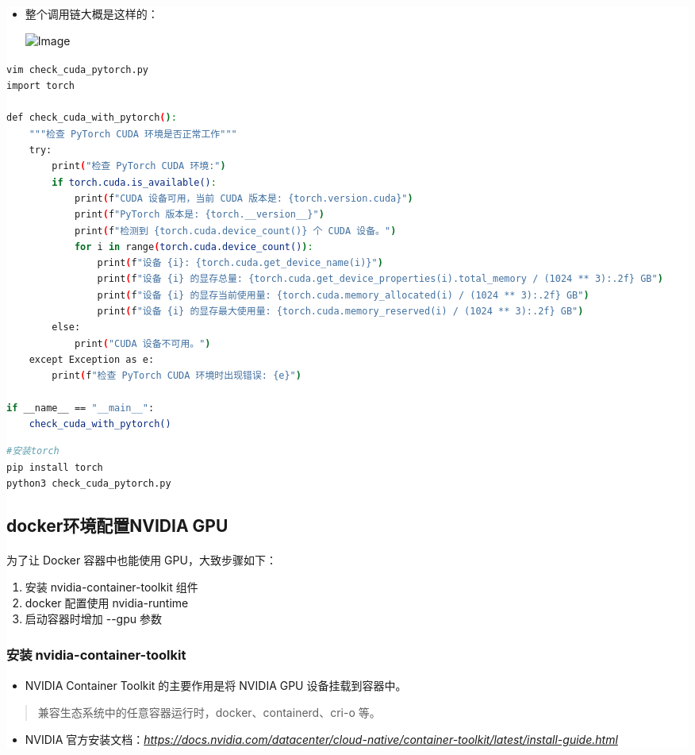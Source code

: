 - 整个调用链大概是这样的：

  ![Image](https://raw.githubusercontent.com/hangx969/upload-images-md/main/202408301002317.webp)

~~~sh
vim check_cuda_pytorch.py
import torch

def check_cuda_with_pytorch():
    """检查 PyTorch CUDA 环境是否正常工作"""
    try:
        print("检查 PyTorch CUDA 环境:")
        if torch.cuda.is_available():
            print(f"CUDA 设备可用，当前 CUDA 版本是: {torch.version.cuda}")
            print(f"PyTorch 版本是: {torch.__version__}")
            print(f"检测到 {torch.cuda.device_count()} 个 CUDA 设备。")
            for i in range(torch.cuda.device_count()):
                print(f"设备 {i}: {torch.cuda.get_device_name(i)}")
                print(f"设备 {i} 的显存总量: {torch.cuda.get_device_properties(i).total_memory / (1024 ** 3):.2f} GB")
                print(f"设备 {i} 的显存当前使用量: {torch.cuda.memory_allocated(i) / (1024 ** 3):.2f} GB")
                print(f"设备 {i} 的显存最大使用量: {torch.cuda.memory_reserved(i) / (1024 ** 3):.2f} GB")
        else:
            print("CUDA 设备不可用。")
    except Exception as e:
        print(f"检查 PyTorch CUDA 环境时出现错误: {e}")

if __name__ == "__main__":
    check_cuda_with_pytorch()
~~~

~~~sh
#安装torch
pip install torch
python3 check_cuda_pytorch.py
~~~

## docker环境配置NVIDIA GPU

为了让 Docker 容器中也能使用 GPU，大致步骤如下：

1. 安装 nvidia-container-toolkit 组件
2. docker 配置使用 nvidia-runtime
3. 启动容器时增加 --gpu 参数

### **安装 nvidia-container-toolkit**

- NVIDIA Container Toolkit 的主要作用是将 NVIDIA GPU 设备挂载到容器中。

> 兼容生态系统中的任意容器运行时，docker、containerd、cri-o 等。

- NVIDIA 官方安装文档：*https://docs.nvidia.com/datacenter/cloud-native/container-toolkit/latest/install-guide.html*
